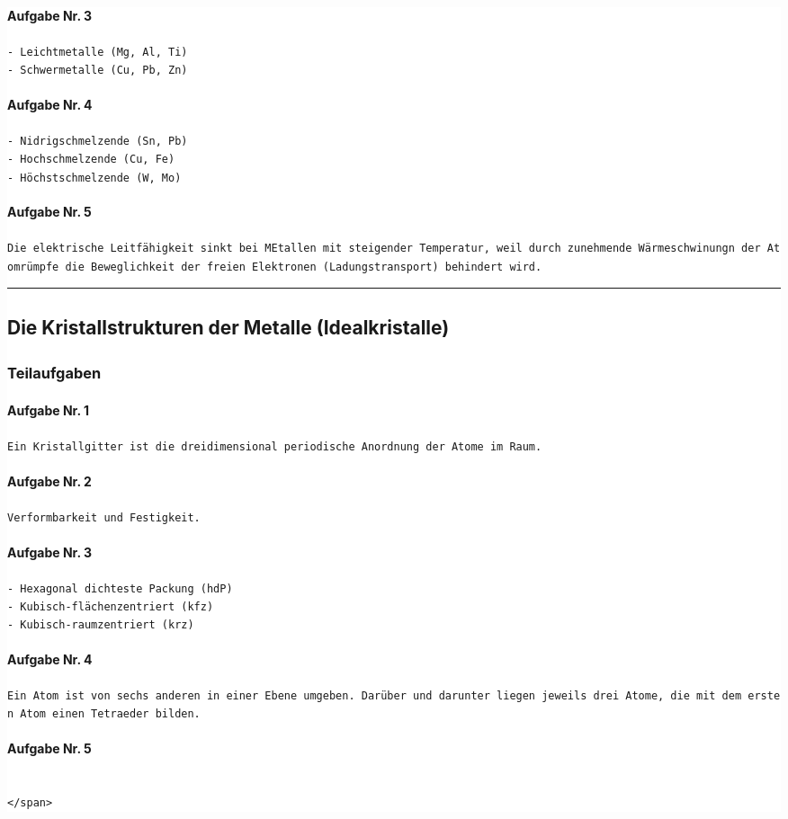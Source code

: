 #### Aufgabe Nr. 3
```{dropdown} Metalle werden aufgrund ihrer Dichte in zwei Gruppen eingeteilt. Nenne diese und je zwei Metalle als Beispiel.
- Leichtmetalle (Mg, Al, Ti)
- Schwermetalle (Cu, Pb, Zn)
```

#### Aufgabe Nr. 4
```{dropdown} Metalle werden aufgrund ihrer Schmelztemperatur in drei Gruppen eingeteilt. Nenne diese und zwei Metalle als Beispiel.
- Nidrigschmelzende (Sn, Pb)
- Hochschmelzende (Cu, Fe)
- Höchstschmelzende (W, Mo)
```

#### Aufgabe Nr. 5
```{dropdown} Wie verhält sich die elektrische Leitfähigkeit eines Metalles bei steigender Temperatur?
Die elektrische Leitfähigkeit sinkt bei MEtallen mit steigender Temperatur, weil durch zunehmende Wärmeschwinungn der Atomrümpfe die Beweglichkeit der freien Elektronen (Ladungstransport) behindert wird.
```

---

## Die Kristallstrukturen der Metalle (Idealkristalle)

### Teilaufgaben

#### Aufgabe Nr. 1
```{dropdown} Was versteht man unter dem Begriff Kristallgitter?
Ein Kristallgitter ist die dreidimensional periodische Anordnung der Atome im Raum.
```

#### Aufgabe Nr. 2
```{dropdown} Welche wichtigen mechanischen Eigenschaften der Metalle hängen von *Kristallgitter* ab?
Verformbarkeit und Festigkeit.
```

#### Aufgabe Nr. 3
```{dropdown} Nenne die drei wichtigsten Kristallgittertypen der Metalle.
- Hexagonal dichteste Packung (hdP)
- Kubisch-flächenzentriert (kfz)
- Kubisch-raumzentriert (krz)
```

#### Aufgabe Nr. 4
```{dropdown} Woran erkannt man, ob in einem Kristallgitter die dichteste Kugelpackung vorliegt?
Ein Atom ist von sechs anderen in einer Ebene umgeben. Darüber und darunter liegen jeweils drei Atome, die mit dem ersten Atom einen Tetraeder bilden.
```

#### Aufgabe Nr. 5
```{dropdown} <span style="color:red"> Wie viele Nachbarn mit gleichem, kürzestem Abstand besitzt jedes beliebige Atom in einem hexagonalen Kristallgitter?

</span>
```
